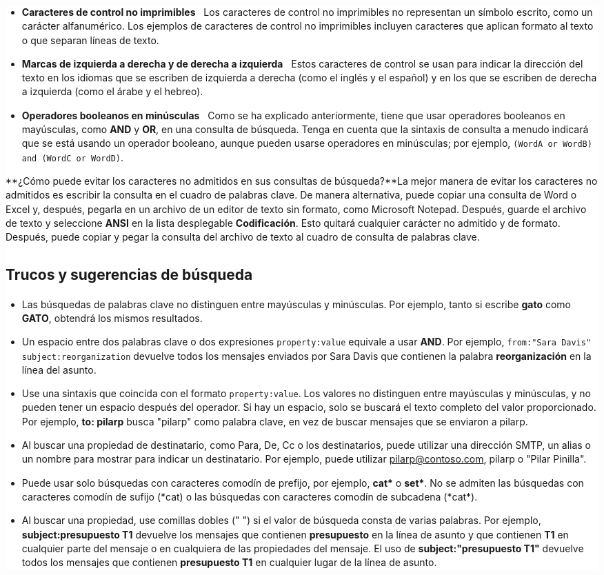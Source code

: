   - **Caracteres de control no imprimibles**   Los caracteres de control no imprimibles no representan un símbolo escrito, como un carácter alfanumérico. Los ejemplos de caracteres de control no imprimibles incluyen caracteres que aplican formato al texto o que separan líneas de texto.

  - **Marcas de izquierda a derecha y de derecha a izquierda**   Estos caracteres de control se usan para indicar la dirección del texto en los idiomas que se escriben de izquierda a derecha (como el inglés y el español) y en los que se escriben de derecha a izquierda (como el árabe y el hebreo).

  - **Operadores booleanos en minúsculas**   Como se ha explicado anteriormente, tiene que usar operadores booleanos en mayúsculas, como **AND** y **OR**, en una consulta de búsqueda. Tenga en cuenta que la sintaxis de consulta a menudo indicará que se está usando un operador booleano, aunque pueden usarse operadores en minúsculas; por ejemplo, `(WordA or WordB) and (WordC or WordD)`.

**¿Cómo puede evitar los caracteres no admitidos en sus consultas de búsqueda?**La mejor manera de evitar los caracteres no admitidos es escribir la consulta en el cuadro de palabras clave. De manera alternativa, puede copiar una consulta de Word o Excel y, después, pegarla en un archivo de un editor de texto sin formato, como Microsoft Notepad. Después, guarde el archivo de texto y seleccione **ANSI** en la lista desplegable **Codificación**. Esto quitará cualquier carácter no admitido y de formato. Después, puede copiar y pegar la consulta del archivo de texto al cuadro de consulta de palabras clave.

## Trucos y sugerencias de búsqueda

  - Las búsquedas de palabras clave no distinguen entre mayúsculas y minúsculas. Por ejemplo, tanto si escribe **gato** como **GATO**, obtendrá los mismos resultados.

  - Un espacio entre dos palabras clave o dos expresiones `property:value` equivale a usar **AND**. Por ejemplo, `from:"Sara Davis" subject:reorganization` devuelve todos los mensajes enviados por Sara Davis que contienen la palabra **reorganización** en la línea del asunto.

  - Use una sintaxis que coincida con el formato `property:value`. Los valores no distinguen entre mayúsculas y minúsculas, y no pueden tener un espacio después del operador. Si hay un espacio, solo se buscará el texto completo del valor proporcionado. Por ejemplo, **to: pilarp** busca "pilarp" como palabra clave, en vez de buscar mensajes que se enviaron a pilarp.

  - Al buscar una propiedad de destinatario, como Para, De, Cc o los destinatarios, puede utilizar una dirección SMTP, un alias o un nombre para mostrar para indicar un destinatario. Por ejemplo, puede utilizar pilarp@contoso.com, pilarp o "Pilar Pinilla".

  - Puede usar solo búsquedas con caracteres comodín de prefijo, por ejemplo, **cat\*** o **set\***. No se admiten las búsquedas con caracteres comodín de sufijo (\*cat) o las búsquedas con caracteres comodín de subcadena (\*cat\*).

  - Al buscar una propiedad, use comillas dobles (" ") si el valor de búsqueda consta de varias palabras. Por ejemplo, **subject:presupuesto T1** devuelve los mensajes que contienen **presupuesto** en la línea de asunto y que contienen **T1** en cualquier parte del mensaje o en cualquiera de las propiedades del mensaje. El uso de **subject:"presupuesto T1"** devuelve todos los mensajes que contienen **presupuesto T1** en cualquier lugar de la línea de asunto.

